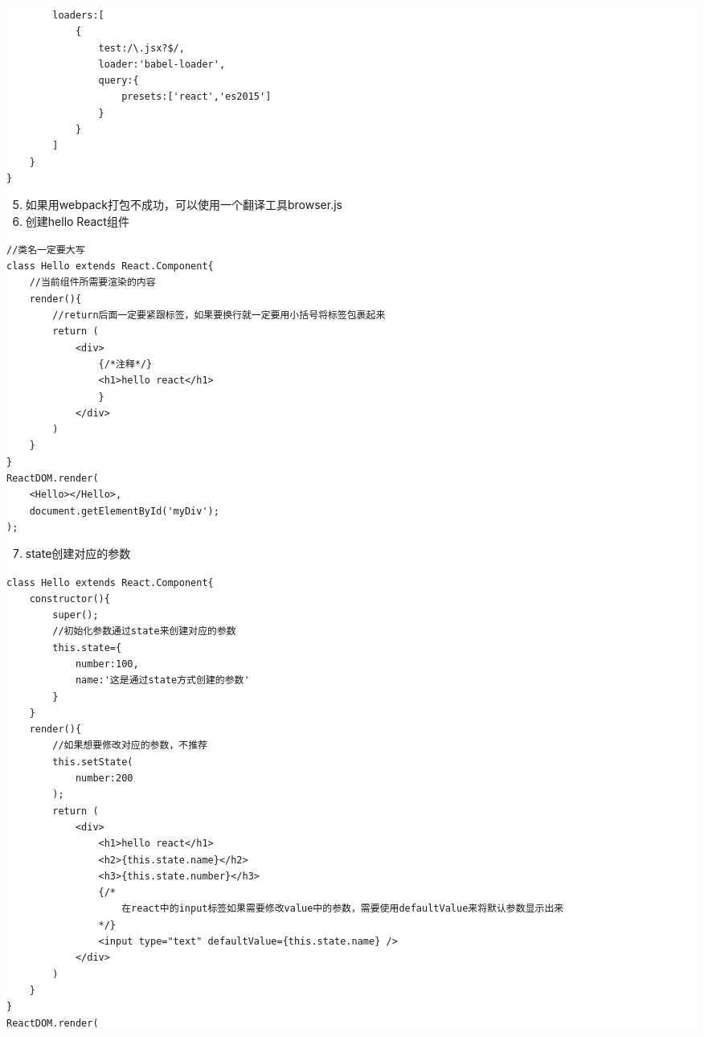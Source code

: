 ```
        loaders:[
            {
                test:/\.jsx?$/,
                loader:'babel-loader',
                query:{
                    presets:['react','es2015']
                }
            }
        ]
    }
}
```
5. 如果用webpack打包不成功，可以使用一个翻译工具browser.js
6. 创建hello React组件
```
//类名一定要大写
class Hello extends React.Component{
    //当前组件所需要渲染的内容
    render(){
        //return后面一定要紧跟标签，如果要换行就一定要用小括号将标签包裹起来
        return (
            <div>
                {/*注释*/}
                <h1>hello react</h1>
                }
            </div>
        )
    }
}
ReactDOM.render(
    <Hello></Hello>,
    document.getElementById('myDiv');
);
```
7. state创建对应的参数
```
class Hello extends React.Component{
    constructor(){
        super();
        //初始化参数通过state来创建对应的参数
        this.state={
            number:100,
            name:'这是通过state方式创建的参数'
        }
    }
    render(){
        //如果想要修改对应的参数，不推荐
        this.setState(
            number:200
        );
        return (
            <div>
                <h1>hello react</h1>
                <h2>{this.state.name}</h2>
                <h3>{this.state.number}</h3>
                {/*
                    在react中的input标签如果需要修改value中的参数，需要使用defaultValue来将默认参数显示出来
                */}
                <input type="text" defaultValue={this.state.name} />
            </div>
        )
    }
}
ReactDOM.render(
```
